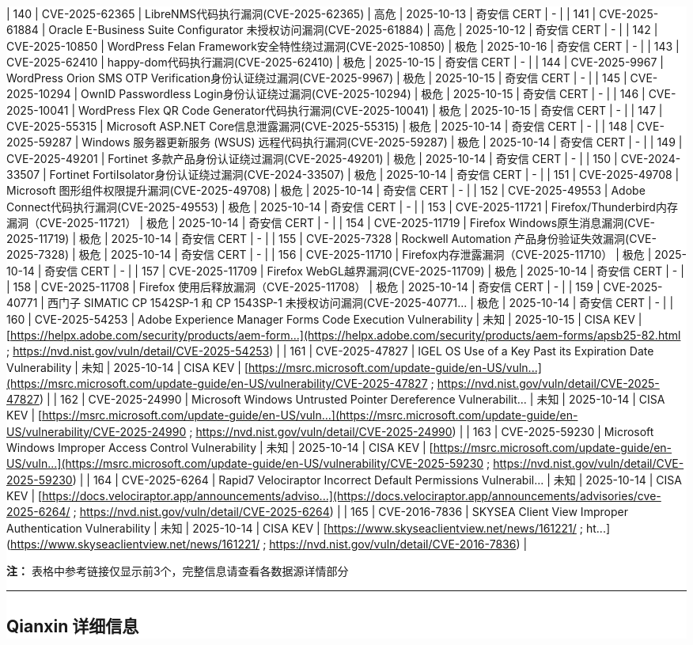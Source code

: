 | 140 | CVE-2025-62365 | LibreNMS代码执行漏洞(CVE-2025-62365) | 高危 | 2025-10-13 | 奇安信 CERT | - |
| 141 | CVE-2025-61884 | Oracle E-Business Suite Configurator 未授权访问漏洞(CVE-2025-61884) | 高危 | 2025-10-12 | 奇安信 CERT | - |
| 142 | CVE-2025-10850 | WordPress Felan Framework安全特性绕过漏洞(CVE-2025-10850) | 极危 | 2025-10-16 | 奇安信 CERT | - |
| 143 | CVE-2025-62410 | happy-dom代码执行漏洞(CVE-2025-62410) | 极危 | 2025-10-15 | 奇安信 CERT | - |
| 144 | CVE-2025-9967 | WordPress Orion SMS OTP Verification身份认证绕过漏洞(CVE-2025-9967) | 极危 | 2025-10-15 | 奇安信 CERT | - |
| 145 | CVE-2025-10294 | OwnID Passwordless Login身份认证绕过漏洞(CVE-2025-10294) | 极危 | 2025-10-15 | 奇安信 CERT | - |
| 146 | CVE-2025-10041 | WordPress Flex QR Code Generator代码执行漏洞(CVE-2025-10041) | 极危 | 2025-10-15 | 奇安信 CERT | - |
| 147 | CVE-2025-55315 | Microsoft ASP.NET Core信息泄露漏洞(CVE-2025-55315) | 极危 | 2025-10-14 | 奇安信 CERT | - |
| 148 | CVE-2025-59287 | Windows 服务器更新服务 (WSUS) 远程代码执行漏洞(CVE-2025-59287) | 极危 | 2025-10-14 | 奇安信 CERT | - |
| 149 | CVE-2025-49201 | Fortinet 多款产品身份认证绕过漏洞(CVE-2025-49201) | 极危 | 2025-10-14 | 奇安信 CERT | - |
| 150 | CVE-2024-33507 | Fortinet FortiIsolator身份认证绕过漏洞(CVE-2024-33507) | 极危 | 2025-10-14 | 奇安信 CERT | - |
| 151 | CVE-2025-49708 | Microsoft 图形组件权限提升漏洞(CVE-2025-49708) | 极危 | 2025-10-14 | 奇安信 CERT | - |
| 152 | CVE-2025-49553 | Adobe Connect代码执行漏洞(CVE-2025-49553) | 极危 | 2025-10-14 | 奇安信 CERT | - |
| 153 | CVE-2025-11721 | Firefox/Thunderbird内存漏洞（CVE-2025-11721） | 极危 | 2025-10-14 | 奇安信 CERT | - |
| 154 | CVE-2025-11719 | Firefox Windows原生消息漏洞(CVE-2025-11719) | 极危 | 2025-10-14 | 奇安信 CERT | - |
| 155 | CVE-2025-7328 | Rockwell Automation 产品身份验证失效漏洞(CVE-2025-7328) | 极危 | 2025-10-14 | 奇安信 CERT | - |
| 156 | CVE-2025-11710 | Firefox内存泄露漏洞（CVE-2025-11710） | 极危 | 2025-10-14 | 奇安信 CERT | - |
| 157 | CVE-2025-11709 | Firefox WebGL越界漏洞(CVE-2025-11709) | 极危 | 2025-10-14 | 奇安信 CERT | - |
| 158 | CVE-2025-11708 | Firefox 使用后释放漏洞（CVE-2025-11708） | 极危 | 2025-10-14 | 奇安信 CERT | - |
| 159 | CVE-2025-40771 | 西门子 SIMATIC CP 1542SP-1 和 CP 1543SP-1 未授权访问漏洞(CVE-2025-40771... | 极危 | 2025-10-14 | 奇安信 CERT | - |
| 160 | CVE-2025-54253 | Adobe Experience Manager Forms Code Execution Vulnerability | 未知 | 2025-10-15 | CISA KEV | [https://helpx.adobe.com/security/products/aem-form...](https://helpx.adobe.com/security/products/aem-forms/apsb25-82.html ; https://nvd.nist.gov/vuln/detail/CVE-2025-54253) |
| 161 | CVE-2025-47827 | IGEL OS Use of a Key Past its Expiration Date Vulnerability | 未知 | 2025-10-14 | CISA KEV | [https://msrc.microsoft.com/update-guide/en-US/vuln...](https://msrc.microsoft.com/update-guide/en-US/vulnerability/CVE-2025-47827 ; https://nvd.nist.gov/vuln/detail/CVE-2025-47827) |
| 162 | CVE-2025-24990 | Microsoft Windows Untrusted Pointer Dereference Vulnerabilit... | 未知 | 2025-10-14 | CISA KEV | [https://msrc.microsoft.com/update-guide/en-US/vuln...](https://msrc.microsoft.com/update-guide/en-US/vulnerability/CVE-2025-24990 ; https://nvd.nist.gov/vuln/detail/CVE-2025-24990) |
| 163 | CVE-2025-59230 | Microsoft Windows Improper Access Control Vulnerability | 未知 | 2025-10-14 | CISA KEV | [https://msrc.microsoft.com/update-guide/en-US/vuln...](https://msrc.microsoft.com/update-guide/en-US/vulnerability/CVE-2025-59230 ; https://nvd.nist.gov/vuln/detail/CVE-2025-59230) |
| 164 | CVE-2025-6264 | Rapid7 Velociraptor Incorrect Default Permissions Vulnerabil... | 未知 | 2025-10-14 | CISA KEV | [https://docs.velociraptor.app/announcements/adviso...](https://docs.velociraptor.app/announcements/advisories/cve-2025-6264/ ; https://nvd.nist.gov/vuln/detail/CVE-2025-6264) |
| 165 | CVE-2016-7836 | SKYSEA Client View Improper Authentication Vulnerability | 未知 | 2025-10-14 | CISA KEV | [https://www.skyseaclientview.net/news/161221/ ; ht...](https://www.skyseaclientview.net/news/161221/ ; https://nvd.nist.gov/vuln/detail/CVE-2016-7836) |


**注：** 表格中参考链接仅显示前3个，完整信息请查看各数据源详情部分

---

## Qianxin 详细信息
